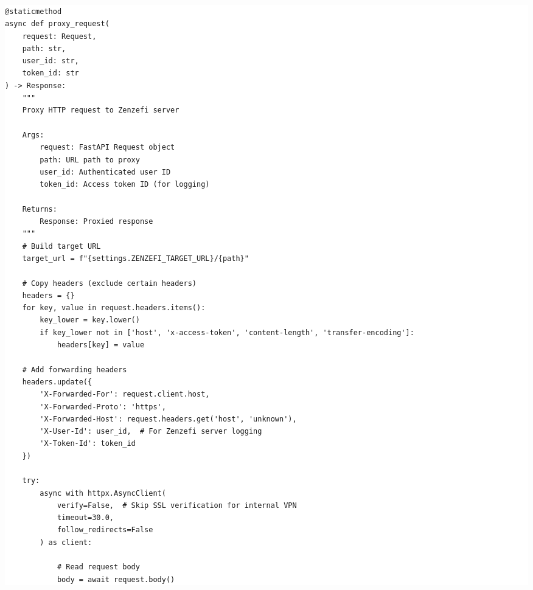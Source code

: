     @staticmethod
    async def proxy_request(
        request: Request, 
        path: str,
        user_id: str,
        token_id: str
    ) -> Response:
        """
        Proxy HTTP request to Zenzefi server
        
        Args:
            request: FastAPI Request object
            path: URL path to proxy
            user_id: Authenticated user ID
            token_id: Access token ID (for logging)
        
        Returns:
            Response: Proxied response
        """
        # Build target URL
        target_url = f"{settings.ZENZEFI_TARGET_URL}/{path}"
        
        # Copy headers (exclude certain headers)
        headers = {}
        for key, value in request.headers.items():
            key_lower = key.lower()
            if key_lower not in ['host', 'x-access-token', 'content-length', 'transfer-encoding']:
                headers[key] = value
        
        # Add forwarding headers
        headers.update({
            'X-Forwarded-For': request.client.host,
            'X-Forwarded-Proto': 'https',
            'X-Forwarded-Host': request.headers.get('host', 'unknown'),
            'X-User-Id': user_id,  # For Zenzefi server logging
            'X-Token-Id': token_id
        })
        
        try:
            async with httpx.AsyncClient(
                verify=False,  # Skip SSL verification for internal VPN
                timeout=30.0,
                follow_redirects=False
            ) as client:
                
                # Read request body
                body = await request.body()
                